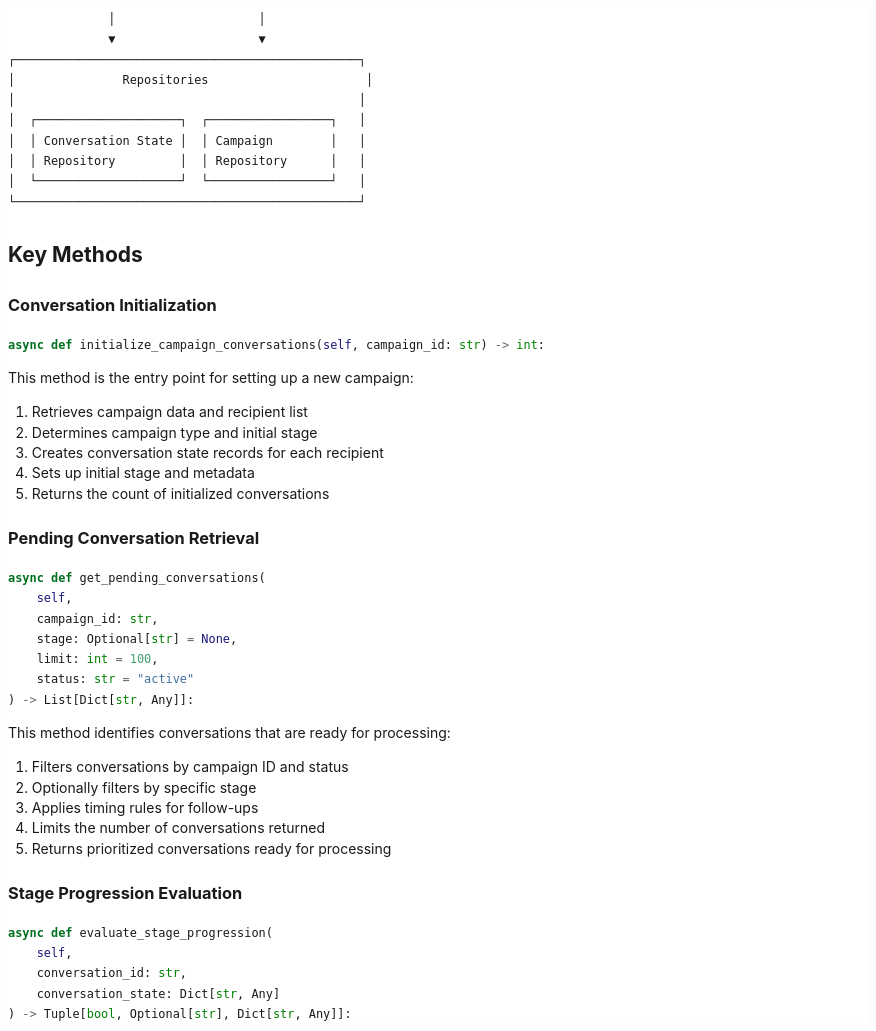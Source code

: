 ```
              │                    │
              ▼                    ▼
┌────────────────────────────────────────────────┐
│               Repositories                      │
│                                                │
│  ┌────────────────────┐  ┌─────────────────┐   │
│  │ Conversation State │  │ Campaign        │   │
│  │ Repository         │  │ Repository      │   │
│  └────────────────────┘  └─────────────────┘   │
└────────────────────────────────────────────────┘
```

## Key Methods

### Conversation Initialization

```python
async def initialize_campaign_conversations(self, campaign_id: str) -> int:
```

This method is the entry point for setting up a new campaign:

1. Retrieves campaign data and recipient list
2. Determines campaign type and initial stage
3. Creates conversation state records for each recipient
4. Sets up initial stage and metadata
5. Returns the count of initialized conversations

### Pending Conversation Retrieval

```python
async def get_pending_conversations(
    self, 
    campaign_id: str,
    stage: Optional[str] = None,
    limit: int = 100,
    status: str = "active"
) -> List[Dict[str, Any]]:
```

This method identifies conversations that are ready for processing:

1. Filters conversations by campaign ID and status
2. Optionally filters by specific stage
3. Applies timing rules for follow-ups
4. Limits the number of conversations returned
5. Returns prioritized conversations ready for processing

### Stage Progression Evaluation

```python
async def evaluate_stage_progression(
    self, 
    conversation_id: str,
    conversation_state: Dict[str, Any]
) -> Tuple[bool, Optional[str], Dict[str, Any]]:
```

